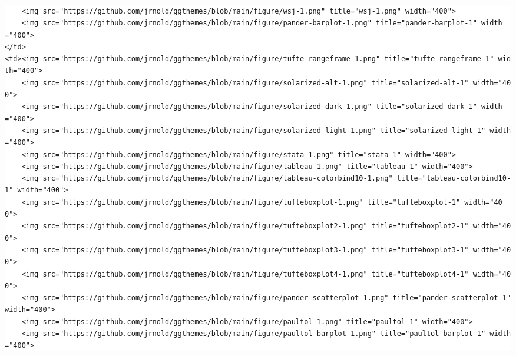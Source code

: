         <img src="https://github.com/jrnold/ggthemes/blob/main/figure/wsj-1.png" title="wsj-1.png" width="400">
        <img src="https://github.com/jrnold/ggthemes/blob/main/figure/pander-barplot-1.png" title="pander-barplot-1" width="400">
    </td>
    <td><img src="https://github.com/jrnold/ggthemes/blob/main/figure/tufte-rangeframe-1.png" title="tufte-rangeframe-1" width="400">
        <img src="https://github.com/jrnold/ggthemes/blob/main/figure/solarized-alt-1.png" title="solarized-alt-1" width="400">
        <img src="https://github.com/jrnold/ggthemes/blob/main/figure/solarized-dark-1.png" title="solarized-dark-1" width="400">
        <img src="https://github.com/jrnold/ggthemes/blob/main/figure/solarized-light-1.png" title="solarized-light-1" width="400">
        <img src="https://github.com/jrnold/ggthemes/blob/main/figure/stata-1.png" title="stata-1" width="400">
        <img src="https://github.com/jrnold/ggthemes/blob/main/figure/tableau-1.png" title="tableau-1" width="400">
        <img src="https://github.com/jrnold/ggthemes/blob/main/figure/tableau-colorbind10-1.png" title="tableau-colorbind10-1" width="400">
        <img src="https://github.com/jrnold/ggthemes/blob/main/figure/tufteboxplot-1.png" title="tufteboxplot-1" width="400">
        <img src="https://github.com/jrnold/ggthemes/blob/main/figure/tufteboxplot2-1.png" title="tufteboxplot2-1" width="400">
        <img src="https://github.com/jrnold/ggthemes/blob/main/figure/tufteboxplot3-1.png" title="tufteboxplot3-1" width="400">
        <img src="https://github.com/jrnold/ggthemes/blob/main/figure/tufteboxplot4-1.png" title="tufteboxplot4-1" width="400">
        <img src="https://github.com/jrnold/ggthemes/blob/main/figure/pander-scatterplot-1.png" title="pander-scatterplot-1" width="400">
        <img src="https://github.com/jrnold/ggthemes/blob/main/figure/paultol-1.png" title="paultol-1" width="400">
        <img src="https://github.com/jrnold/ggthemes/blob/main/figure/paultol-barplot-1.png" title="paultol-barplot-1" width="400">
   </td>
 </tr>
</table>























